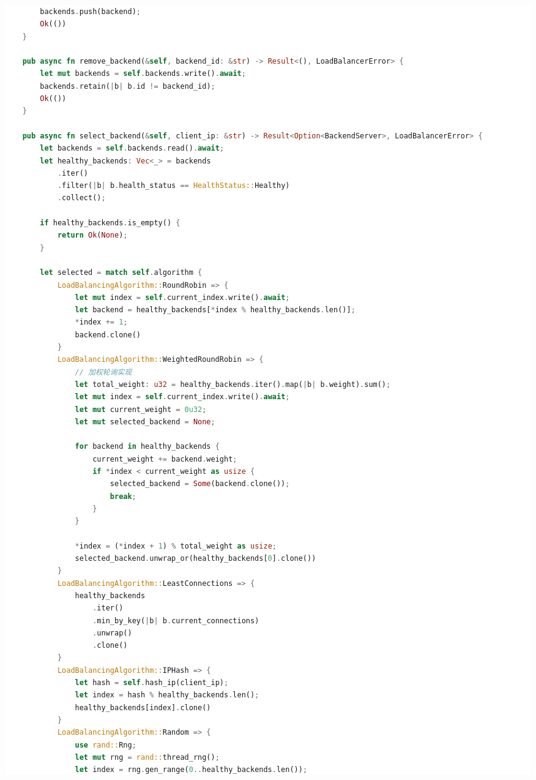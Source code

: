 ```rust
        backends.push(backend);
        Ok(())
    }

    pub async fn remove_backend(&self, backend_id: &str) -> Result<(), LoadBalancerError> {
        let mut backends = self.backends.write().await;
        backends.retain(|b| b.id != backend_id);
        Ok(())
    }

    pub async fn select_backend(&self, client_ip: &str) -> Result<Option<BackendServer>, LoadBalancerError> {
        let backends = self.backends.read().await;
        let healthy_backends: Vec<_> = backends
            .iter()
            .filter(|b| b.health_status == HealthStatus::Healthy)
            .collect();
        
        if healthy_backends.is_empty() {
            return Ok(None);
        }
        
        let selected = match self.algorithm {
            LoadBalancingAlgorithm::RoundRobin => {
                let mut index = self.current_index.write().await;
                let backend = healthy_backends[*index % healthy_backends.len()];
                *index += 1;
                backend.clone()
            }
            LoadBalancingAlgorithm::WeightedRoundRobin => {
                // 加权轮询实现
                let total_weight: u32 = healthy_backends.iter().map(|b| b.weight).sum();
                let mut index = self.current_index.write().await;
                let mut current_weight = 0u32;
                let mut selected_backend = None;
                
                for backend in healthy_backends {
                    current_weight += backend.weight;
                    if *index < current_weight as usize {
                        selected_backend = Some(backend.clone());
                        break;
                    }
                }
                
                *index = (*index + 1) % total_weight as usize;
                selected_backend.unwrap_or(healthy_backends[0].clone())
            }
            LoadBalancingAlgorithm::LeastConnections => {
                healthy_backends
                    .iter()
                    .min_by_key(|b| b.current_connections)
                    .unwrap()
                    .clone()
            }
            LoadBalancingAlgorithm::IPHash => {
                let hash = self.hash_ip(client_ip);
                let index = hash % healthy_backends.len();
                healthy_backends[index].clone()
            }
            LoadBalancingAlgorithm::Random => {
                use rand::Rng;
                let mut rng = rand::thread_rng();
                let index = rng.gen_range(0..healthy_backends.len());
```